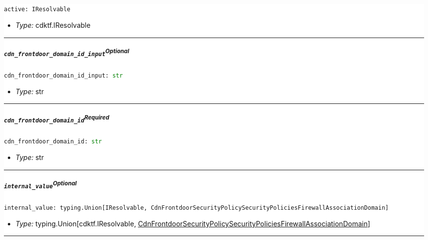 ```python
active: IResolvable
```

- *Type:* cdktf.IResolvable

---

##### `cdn_frontdoor_domain_id_input`<sup>Optional</sup> <a name="cdn_frontdoor_domain_id_input" id="@cdktf/provider-azurerm.cdnFrontdoorSecurityPolicy.CdnFrontdoorSecurityPolicySecurityPoliciesFirewallAssociationDomainOutputReference.property.cdnFrontdoorDomainIdInput"></a>

```python
cdn_frontdoor_domain_id_input: str
```

- *Type:* str

---

##### `cdn_frontdoor_domain_id`<sup>Required</sup> <a name="cdn_frontdoor_domain_id" id="@cdktf/provider-azurerm.cdnFrontdoorSecurityPolicy.CdnFrontdoorSecurityPolicySecurityPoliciesFirewallAssociationDomainOutputReference.property.cdnFrontdoorDomainId"></a>

```python
cdn_frontdoor_domain_id: str
```

- *Type:* str

---

##### `internal_value`<sup>Optional</sup> <a name="internal_value" id="@cdktf/provider-azurerm.cdnFrontdoorSecurityPolicy.CdnFrontdoorSecurityPolicySecurityPoliciesFirewallAssociationDomainOutputReference.property.internalValue"></a>

```python
internal_value: typing.Union[IResolvable, CdnFrontdoorSecurityPolicySecurityPoliciesFirewallAssociationDomain]
```

- *Type:* typing.Union[cdktf.IResolvable, <a href="#@cdktf/provider-azurerm.cdnFrontdoorSecurityPolicy.CdnFrontdoorSecurityPolicySecurityPoliciesFirewallAssociationDomain">CdnFrontdoorSecurityPolicySecurityPoliciesFirewallAssociationDomain</a>]

---


